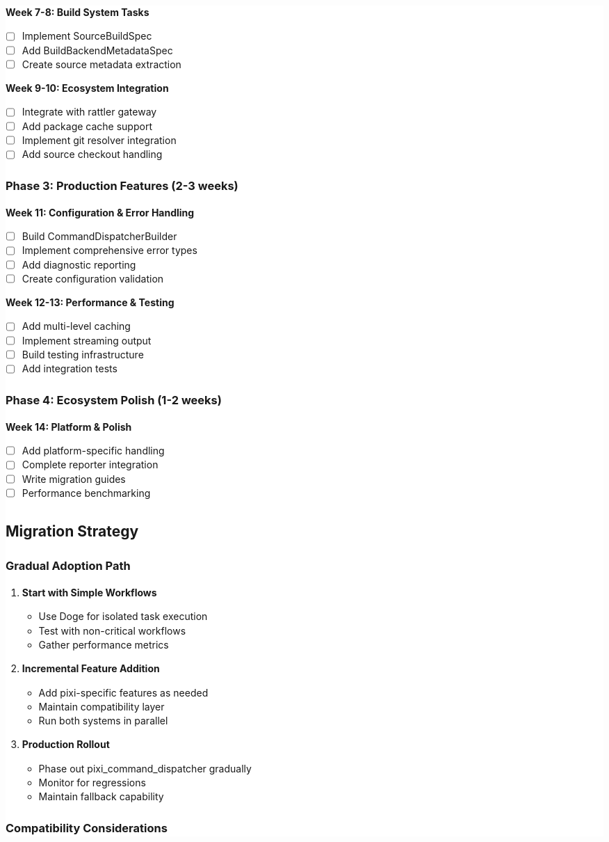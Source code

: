 **Week 7-8: Build System Tasks**
- [ ] Implement SourceBuildSpec
- [ ] Add BuildBackendMetadataSpec
- [ ] Create source metadata extraction

**Week 9-10: Ecosystem Integration**
- [ ] Integrate with rattler gateway
- [ ] Add package cache support
- [ ] Implement git resolver integration
- [ ] Add source checkout handling

### Phase 3: Production Features (2-3 weeks)

**Week 11: Configuration & Error Handling**
- [ ] Build CommandDispatcherBuilder
- [ ] Implement comprehensive error types
- [ ] Add diagnostic reporting
- [ ] Create configuration validation

**Week 12-13: Performance & Testing**
- [ ] Add multi-level caching
- [ ] Implement streaming output
- [ ] Build testing infrastructure
- [ ] Add integration tests

### Phase 4: Ecosystem Polish (1-2 weeks)

**Week 14: Platform & Polish**
- [ ] Add platform-specific handling
- [ ] Complete reporter integration
- [ ] Write migration guides
- [ ] Performance benchmarking

## Migration Strategy

### Gradual Adoption Path

1. **Start with Simple Workflows**
   - Use Doge for isolated task execution
   - Test with non-critical workflows
   - Gather performance metrics

2. **Incremental Feature Addition**
   - Add pixi-specific features as needed
   - Maintain compatibility layer
   - Run both systems in parallel

3. **Production Rollout**
   - Phase out pixi_command_dispatcher gradually
   - Monitor for regressions
   - Maintain fallback capability

### Compatibility Considerations
